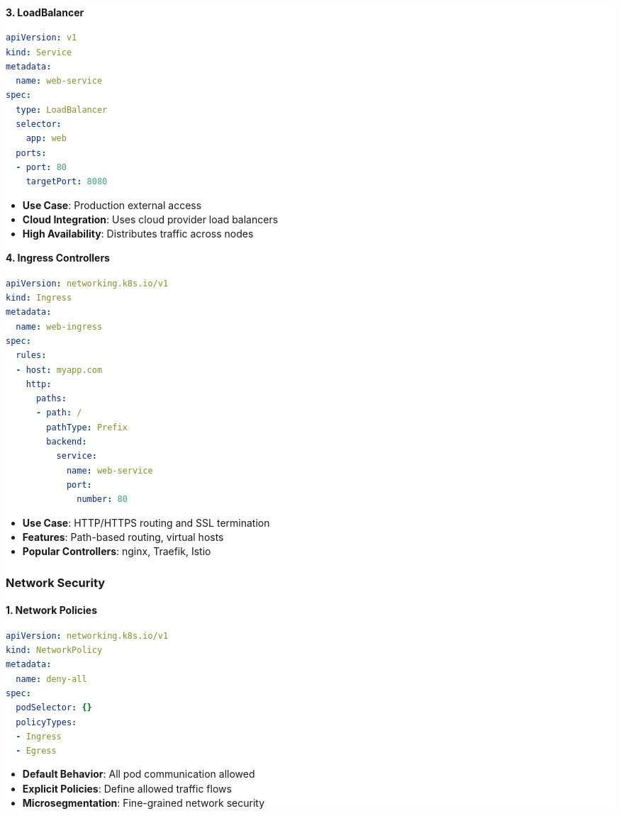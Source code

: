 **3. LoadBalancer**
```yaml
apiVersion: v1
kind: Service
metadata:
  name: web-service
spec:
  type: LoadBalancer
  selector:
    app: web
  ports:
  - port: 80
    targetPort: 8080
```
- **Use Case**: Production external access
- **Cloud Integration**: Uses cloud provider load balancers
- **High Availability**: Distributes traffic across nodes

**4. Ingress Controllers**
```yaml
apiVersion: networking.k8s.io/v1
kind: Ingress
metadata:
  name: web-ingress
spec:
  rules:
  - host: myapp.com
    http:
      paths:
      - path: /
        pathType: Prefix
        backend:
          service:
            name: web-service
            port:
              number: 80
```
- **Use Case**: HTTP/HTTPS routing and SSL termination
- **Features**: Path-based routing, virtual hosts
- **Popular Controllers**: nginx, Traefik, Istio

### Network Security

**1. Network Policies**
```yaml
apiVersion: networking.k8s.io/v1
kind: NetworkPolicy
metadata:
  name: deny-all
spec:
  podSelector: {}
  policyTypes:
  - Ingress
  - Egress
```
- **Default Behavior**: All pod communication allowed
- **Explicit Policies**: Define allowed traffic flows
- **Microsegmentation**: Fine-grained network security
